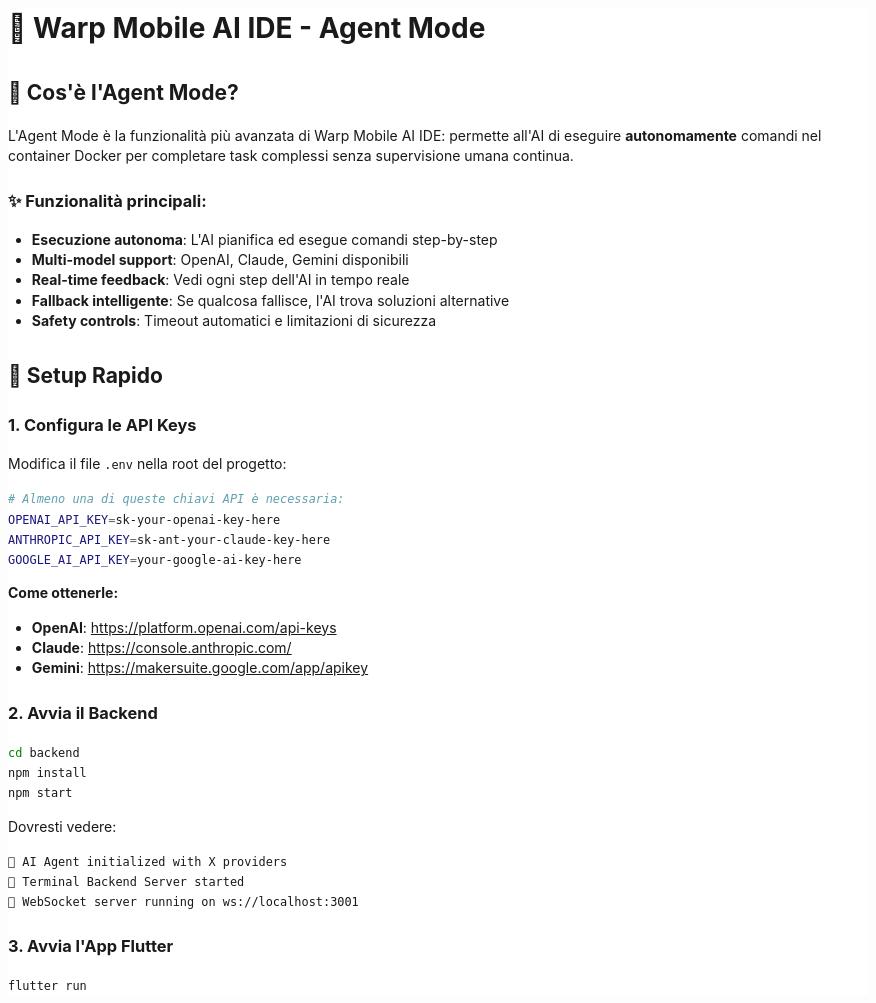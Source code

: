# 🤖 Warp Mobile AI IDE - Agent Mode

## 🌟 Cos'è l'Agent Mode?

L'Agent Mode è la funzionalità più avanzata di Warp Mobile AI IDE: permette all'AI di eseguire **autonomamente** comandi nel container Docker per completare task complessi senza supervisione umana continua.

### ✨ Funzionalità principali:
- **Esecuzione autonoma**: L'AI pianifica ed esegue comandi step-by-step
- **Multi-model support**: OpenAI, Claude, Gemini disponibili  
- **Real-time feedback**: Vedi ogni step dell'AI in tempo reale
- **Fallback intelligente**: Se qualcosa fallisce, l'AI trova soluzioni alternative
- **Safety controls**: Timeout automatici e limitazioni di sicurezza

## 🚀 Setup Rapido

### 1. **Configura le API Keys**

Modifica il file `.env` nella root del progetto:

```bash
# Almeno una di queste chiavi API è necessaria:
OPENAI_API_KEY=sk-your-openai-key-here
ANTHROPIC_API_KEY=sk-ant-your-claude-key-here  
GOOGLE_AI_API_KEY=your-google-ai-key-here
```

**Come ottenerle:**
- **OpenAI**: https://platform.openai.com/api-keys
- **Claude**: https://console.anthropic.com/
- **Gemini**: https://makersuite.google.com/app/apikey

### 2. **Avvia il Backend**

```bash
cd backend
npm install
npm start
```

Dovresti vedere:
```
🤖 AI Agent initialized with X providers
🚀 Terminal Backend Server started
📡 WebSocket server running on ws://localhost:3001
```

### 3. **Avvia l'App Flutter**

```bash
flutter run
```
